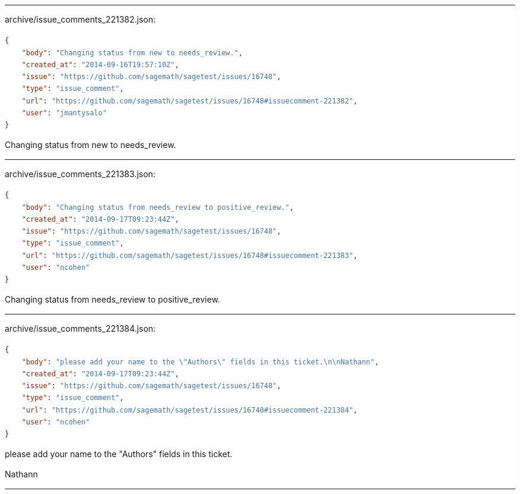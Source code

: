 

---

archive/issue_comments_221382.json:
```json
{
    "body": "Changing status from new to needs_review.",
    "created_at": "2014-09-16T19:57:10Z",
    "issue": "https://github.com/sagemath/sagetest/issues/16748",
    "type": "issue_comment",
    "url": "https://github.com/sagemath/sagetest/issues/16748#issuecomment-221382",
    "user": "jmantysalo"
}
```

Changing status from new to needs_review.



---

archive/issue_comments_221383.json:
```json
{
    "body": "Changing status from needs_review to positive_review.",
    "created_at": "2014-09-17T09:23:44Z",
    "issue": "https://github.com/sagemath/sagetest/issues/16748",
    "type": "issue_comment",
    "url": "https://github.com/sagemath/sagetest/issues/16748#issuecomment-221383",
    "user": "ncohen"
}
```

Changing status from needs_review to positive_review.



---

archive/issue_comments_221384.json:
```json
{
    "body": "please add your name to the \"Authors\" fields in this ticket.\n\nNathann",
    "created_at": "2014-09-17T09:23:44Z",
    "issue": "https://github.com/sagemath/sagetest/issues/16748",
    "type": "issue_comment",
    "url": "https://github.com/sagemath/sagetest/issues/16748#issuecomment-221384",
    "user": "ncohen"
}
```

please add your name to the "Authors" fields in this ticket.

Nathann



---
